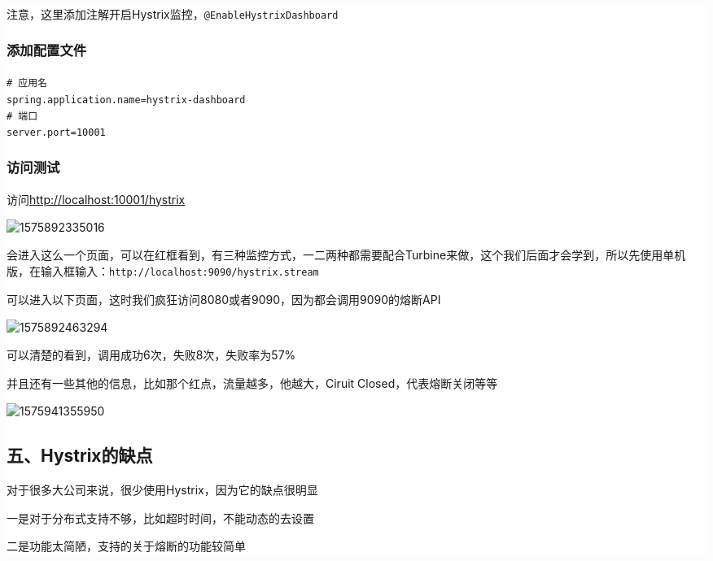 注意，这里添加注解开启Hystrix监控，`@EnableHystrixDashboard`

### 添加配置文件

```properties
# 应用名
spring.application.name=hystrix-dashboard
# 端口
server.port=10001
```

### 访问测试

访问<http://localhost:10001/hystrix>

![1575892335016](../image/1575892358235.png)

会进入这么一个页面，可以在红框看到，有三种监控方式，一二两种都需要配合Turbine来做，这个我们后面才会学到，所以先使用单机版，在输入框输入：`http://localhost:9090/hystrix.stream`

可以进入以下页面，这时我们疯狂访问8080或者9090，因为都会调用9090的熔断API

![1575892463294](../image/1575892463294.png)

可以清楚的看到，调用成功6次，失败8次，失败率为57%

并且还有一些其他的信息，比如那个红点，流量越多，他越大，Ciruit Closed，代表熔断关闭等等

![1575941355950](../image/1575941355950.png)

## 五、Hystrix的缺点

对于很多大公司来说，很少使用Hystrix，因为它的缺点很明显

一是对于分布式支持不够，比如超时时间，不能动态的去设置

二是功能太简陋，支持的关于熔断的功能较简单